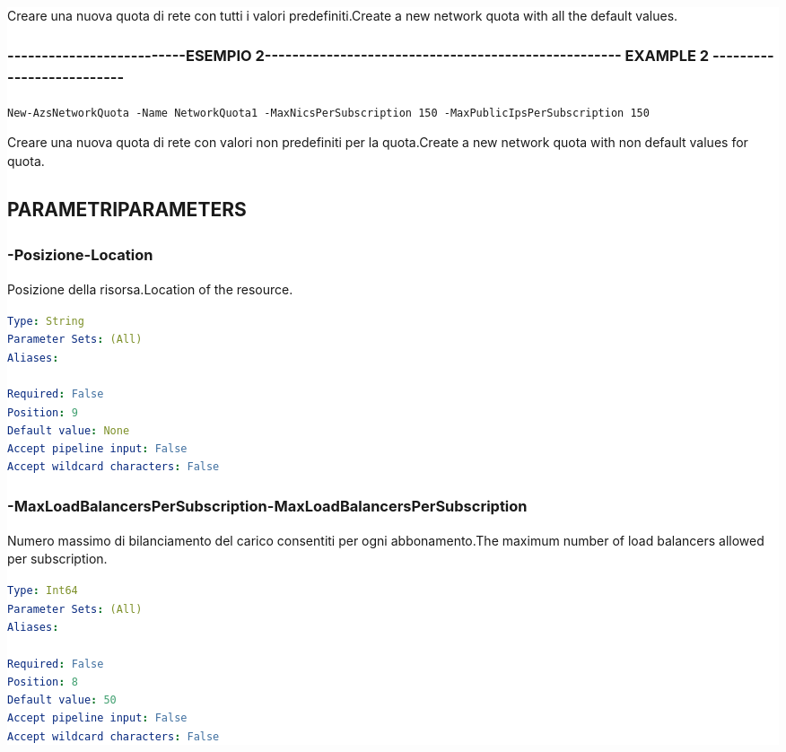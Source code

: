 <span data-ttu-id="27311-109">Creare una nuova quota di rete con tutti i valori predefiniti.</span><span class="sxs-lookup"><span data-stu-id="27311-109">Create a new network quota with all the default values.</span></span>

### <span data-ttu-id="27311-110">--------------------------ESEMPIO 2--------------------------</span><span class="sxs-lookup"><span data-stu-id="27311-110">-------------------------- EXAMPLE 2 --------------------------</span></span>
```
New-AzsNetworkQuota -Name NetworkQuota1 -MaxNicsPerSubscription 150 -MaxPublicIpsPerSubscription 150
```

<span data-ttu-id="27311-111">Creare una nuova quota di rete con valori non predefiniti per la quota.</span><span class="sxs-lookup"><span data-stu-id="27311-111">Create a new network quota with non default values for quota.</span></span>

## <span data-ttu-id="27311-112">PARAMETRI</span><span class="sxs-lookup"><span data-stu-id="27311-112">PARAMETERS</span></span>

### <span data-ttu-id="27311-113">-Posizione</span><span class="sxs-lookup"><span data-stu-id="27311-113">-Location</span></span>
<span data-ttu-id="27311-114">Posizione della risorsa.</span><span class="sxs-lookup"><span data-stu-id="27311-114">Location of the resource.</span></span>

```yaml
Type: String
Parameter Sets: (All)
Aliases: 

Required: False
Position: 9
Default value: None
Accept pipeline input: False
Accept wildcard characters: False
```

### <span data-ttu-id="27311-115">-MaxLoadBalancersPerSubscription</span><span class="sxs-lookup"><span data-stu-id="27311-115">-MaxLoadBalancersPerSubscription</span></span>
<span data-ttu-id="27311-116">Numero massimo di bilanciamento del carico consentiti per ogni abbonamento.</span><span class="sxs-lookup"><span data-stu-id="27311-116">The maximum number of load balancers allowed per subscription.</span></span>

```yaml
Type: Int64
Parameter Sets: (All)
Aliases: 

Required: False
Position: 8
Default value: 50
Accept pipeline input: False
Accept wildcard characters: False
```
